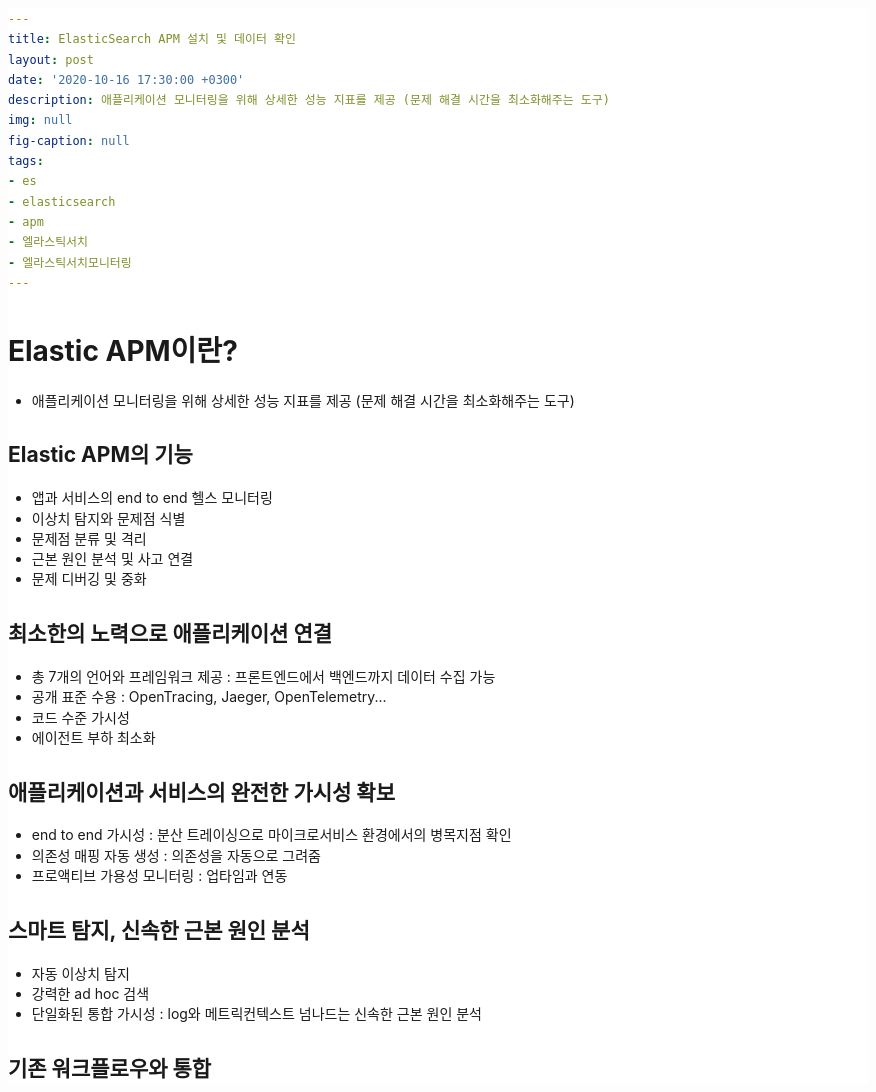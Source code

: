 ```yaml
---
title: ElasticSearch APM 설치 및 데이터 확인
layout: post
date: '2020-10-16 17:30:00 +0300'
description: 애플리케이션 모니터링을 위해 상세한 성능 지표를 제공 (문제 해결 시간을 최소화해주는 도구)
img: null
fig-caption: null
tags:
- es
- elasticsearch
- apm
- 엘라스틱서치
- 엘라스틱서치모니터링
---
```


# Elastic APM이란?

- 애플리케이션 모니터링을 위해 상세한 성능 지표를 제공 (문제 해결 시간을 최소화해주는 도구)

## Elastic APM의 기능

- 앱과 서비스의 end to end 헬스 모니터링
- 이상치 탐지와 문제점 식별
- 문제점 분류 및 격리
- 근본 원인 분석 및 사고 연결
- 문제 디버깅 및 중화

## 최소한의 노력으로 애플리케이션 연결

- 총 7개의 언어와 프레임워크 제공 : 프론트엔드에서 백엔드까지 데이터 수집 가능
- 공개 표준 수용 : OpenTracing, Jaeger, OpenTelemetry...
- 코드 수준 가시성
- 에이전트 부하 최소화

## 애플리케이션과 서비스의 완전한 가시성 확보

- end to end 가시성 : 분산 트레이싱으로 마이크로서비스 환경에서의 병목지점 확인
- 의존성 매핑 자동 생성 : 의존성을 자동으로 그려줌
- 프로액티브 가용성 모니터링 : 업타임과 연동

## 스마트 탐지, 신속한 근본 원인 분석

- 자동 이상치 탐지
- 강력한 ad hoc 검색
- 단일화된 통합 가시성 : log와 메트릭컨텍스트 넘나드는 신속한 근본 원인 분석

## 기존 워크플로우와 통합
